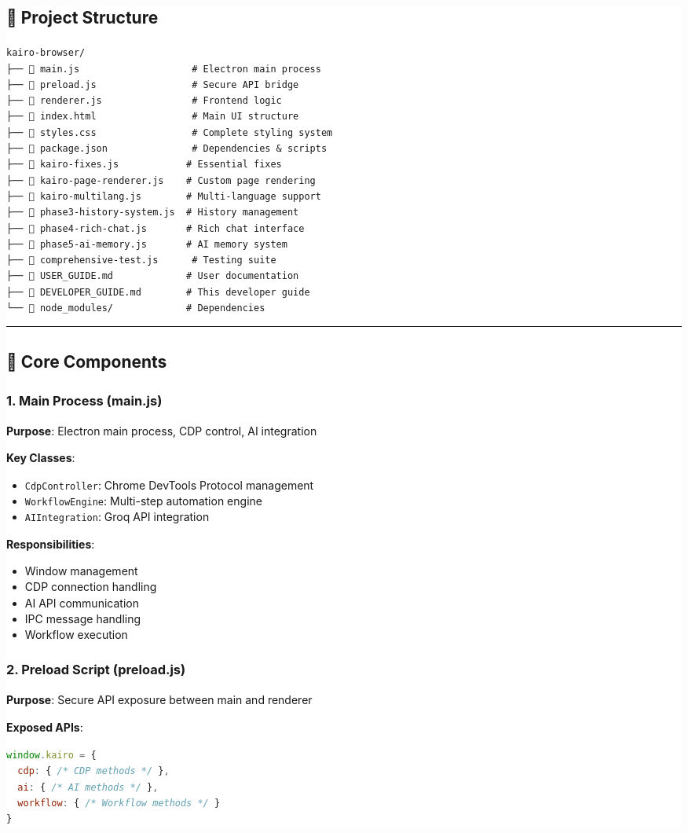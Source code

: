 
## 📁 **Project Structure**

```
kairo-browser/
├── 📄 main.js                    # Electron main process
├── 📄 preload.js                 # Secure API bridge
├── 📄 renderer.js                # Frontend logic
├── 📄 index.html                 # Main UI structure
├── 📄 styles.css                 # Complete styling system
├── 📄 package.json               # Dependencies & scripts
├── 📄 kairo-fixes.js            # Essential fixes
├── 📄 kairo-page-renderer.js    # Custom page rendering
├── 📄 kairo-multilang.js        # Multi-language support
├── 📄 phase3-history-system.js  # History management
├── 📄 phase4-rich-chat.js       # Rich chat interface
├── 📄 phase5-ai-memory.js       # AI memory system
├── 📄 comprehensive-test.js      # Testing suite
├── 📄 USER_GUIDE.md             # User documentation
├── 📄 DEVELOPER_GUIDE.md        # This developer guide
└── 📁 node_modules/             # Dependencies
```

---

## 🔧 **Core Components**

### **1. Main Process (main.js)**
**Purpose**: Electron main process, CDP control, AI integration

**Key Classes**:
- `CdpController`: Chrome DevTools Protocol management
- `WorkflowEngine`: Multi-step automation engine
- `AIIntegration`: Groq API integration

**Responsibilities**:
- Window management
- CDP connection handling
- AI API communication
- IPC message handling
- Workflow execution

### **2. Preload Script (preload.js)**
**Purpose**: Secure API exposure between main and renderer

**Exposed APIs**:
```javascript
window.kairo = {
  cdp: { /* CDP methods */ },
  ai: { /* AI methods */ },
  workflow: { /* Workflow methods */ }
}
```
